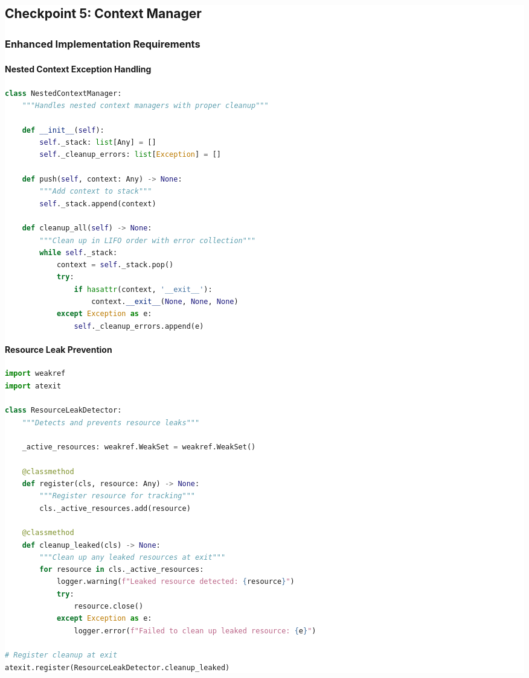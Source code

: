
## Checkpoint 5: Context Manager

### Enhanced Implementation Requirements

#### Nested Context Exception Handling
```python
class NestedContextManager:
    """Handles nested context managers with proper cleanup"""

    def __init__(self):
        self._stack: list[Any] = []
        self._cleanup_errors: list[Exception] = []

    def push(self, context: Any) -> None:
        """Add context to stack"""
        self._stack.append(context)

    def cleanup_all(self) -> None:
        """Clean up in LIFO order with error collection"""
        while self._stack:
            context = self._stack.pop()
            try:
                if hasattr(context, '__exit__'):
                    context.__exit__(None, None, None)
            except Exception as e:
                self._cleanup_errors.append(e)
```

#### Resource Leak Prevention
```python
import weakref
import atexit

class ResourceLeakDetector:
    """Detects and prevents resource leaks"""

    _active_resources: weakref.WeakSet = weakref.WeakSet()

    @classmethod
    def register(cls, resource: Any) -> None:
        """Register resource for tracking"""
        cls._active_resources.add(resource)

    @classmethod
    def cleanup_leaked(cls) -> None:
        """Clean up any leaked resources at exit"""
        for resource in cls._active_resources:
            logger.warning(f"Leaked resource detected: {resource}")
            try:
                resource.close()
            except Exception as e:
                logger.error(f"Failed to clean up leaked resource: {e}")

# Register cleanup at exit
atexit.register(ResourceLeakDetector.cleanup_leaked)
```
